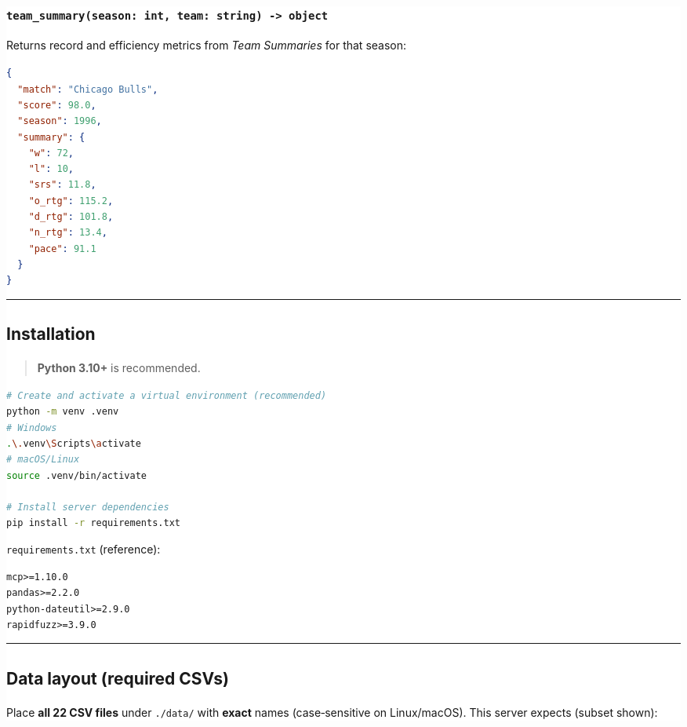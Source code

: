 ### `team_summary(season: int, team: string) -> object`

Returns record and efficiency metrics from _Team Summaries_ for that season:

```json
{
  "match": "Chicago Bulls",
  "score": 98.0,
  "season": 1996,
  "summary": {
    "w": 72,
    "l": 10,
    "srs": 11.8,
    "o_rtg": 115.2,
    "d_rtg": 101.8,
    "n_rtg": 13.4,
    "pace": 91.1
  }
}
```

---

## Installation

> **Python 3.10+** is recommended.

```bash
# Create and activate a virtual environment (recommended)
python -m venv .venv
# Windows
.\.venv\Scripts\activate
# macOS/Linux
source .venv/bin/activate

# Install server dependencies
pip install -r requirements.txt
```

`requirements.txt` (reference):

```
mcp>=1.10.0
pandas>=2.2.0
python-dateutil>=2.9.0
rapidfuzz>=3.9.0
```

---

## Data layout (required CSVs)

Place **all 22 CSV files** under `./data/` with **exact** names (case‑sensitive on Linux/macOS). This server expects (subset shown):
